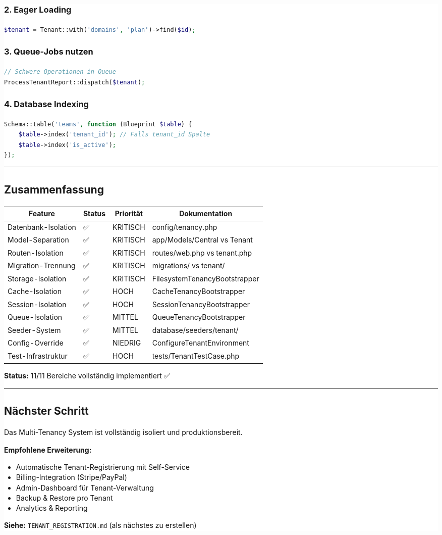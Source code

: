 ### 2. Eager Loading
```php
$tenant = Tenant::with('domains', 'plan')->find($id);
```

### 3. Queue-Jobs nutzen
```php
// Schwere Operationen in Queue
ProcessTenantReport::dispatch($tenant);
```

### 4. Database Indexing
```php
Schema::table('teams', function (Blueprint $table) {
    $table->index('tenant_id'); // Falls tenant_id Spalte
    $table->index('is_active');
});
```

---

## Zusammenfassung

| Feature | Status | Priorität | Dokumentation |
|---------|--------|-----------|---------------|
| Datenbank-Isolation | ✅ | KRITISCH | config/tenancy.php |
| Model-Separation | ✅ | KRITISCH | app/Models/Central vs Tenant |
| Routen-Isolation | ✅ | KRITISCH | routes/web.php vs tenant.php |
| Migration-Trennung | ✅ | KRITISCH | migrations/ vs tenant/ |
| Storage-Isolation | ✅ | KRITISCH | FilesystemTenancyBootstrapper |
| Cache-Isolation | ✅ | HOCH | CacheTenancyBootstrapper |
| Session-Isolation | ✅ | HOCH | SessionTenancyBootstrapper |
| Queue-Isolation | ✅ | MITTEL | QueueTenancyBootstrapper |
| Seeder-System | ✅ | MITTEL | database/seeders/tenant/ |
| Config-Override | ✅ | NIEDRIG | ConfigureTenantEnvironment |
| Test-Infrastruktur | ✅ | HOCH | tests/TenantTestCase.php |

**Status:** 11/11 Bereiche vollständig implementiert ✅

---

## Nächster Schritt

Das Multi-Tenancy System ist vollständig isoliert und produktionsbereit.

**Empfohlene Erweiterung:**
- Automatische Tenant-Registrierung mit Self-Service
- Billing-Integration (Stripe/PayPal)
- Admin-Dashboard für Tenant-Verwaltung
- Backup & Restore pro Tenant
- Analytics & Reporting

**Siehe:** `TENANT_REGISTRATION.md` (als nächstes zu erstellen)
